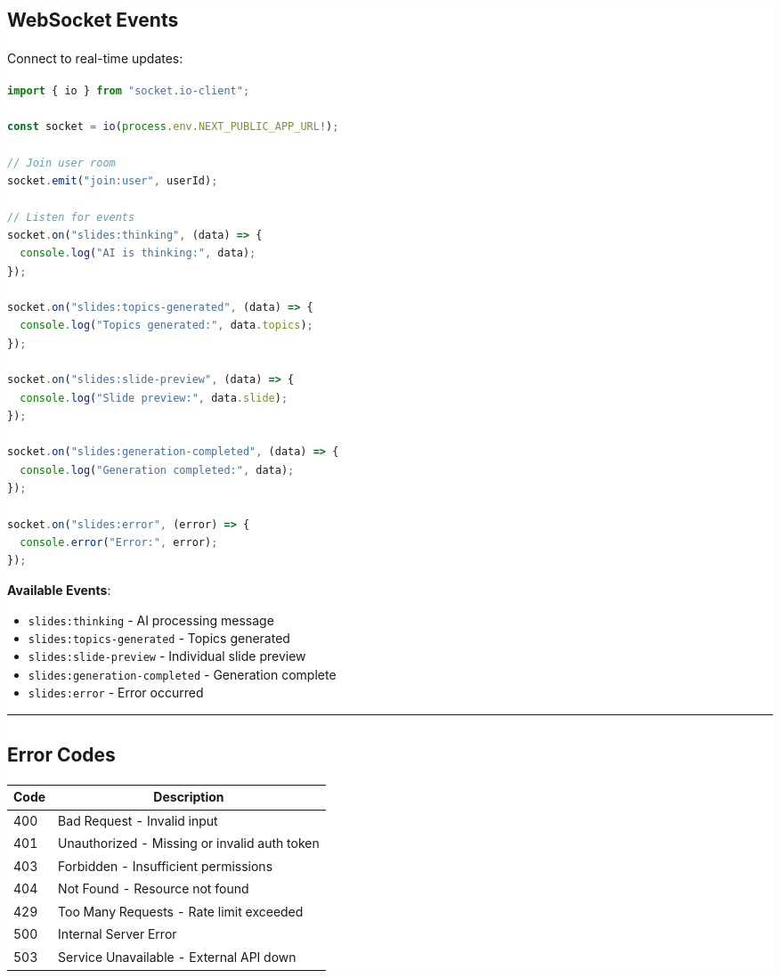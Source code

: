 ## WebSocket Events

Connect to real-time updates:

```typescript
import { io } from "socket.io-client";

const socket = io(process.env.NEXT_PUBLIC_APP_URL!);

// Join user room
socket.emit("join:user", userId);

// Listen for events
socket.on("slides:thinking", (data) => {
  console.log("AI is thinking:", data);
});

socket.on("slides:topics-generated", (data) => {
  console.log("Topics generated:", data.topics);
});

socket.on("slides:slide-preview", (data) => {
  console.log("Slide preview:", data.slide);
});

socket.on("slides:generation-completed", (data) => {
  console.log("Generation completed:", data);
});

socket.on("slides:error", (error) => {
  console.error("Error:", error);
});
```

**Available Events**:

- `slides:thinking` - AI processing message
- `slides:topics-generated` - Topics generated
- `slides:slide-preview` - Individual slide preview
- `slides:generation-completed` - Generation complete
- `slides:error` - Error occurred

---

## Error Codes

| Code | Description                                  |
| ---- | -------------------------------------------- |
| 400  | Bad Request - Invalid input                  |
| 401  | Unauthorized - Missing or invalid auth token |
| 403  | Forbidden - Insufficient permissions         |
| 404  | Not Found - Resource not found               |
| 429  | Too Many Requests - Rate limit exceeded      |
| 500  | Internal Server Error                        |
| 503  | Service Unavailable - External API down      |
